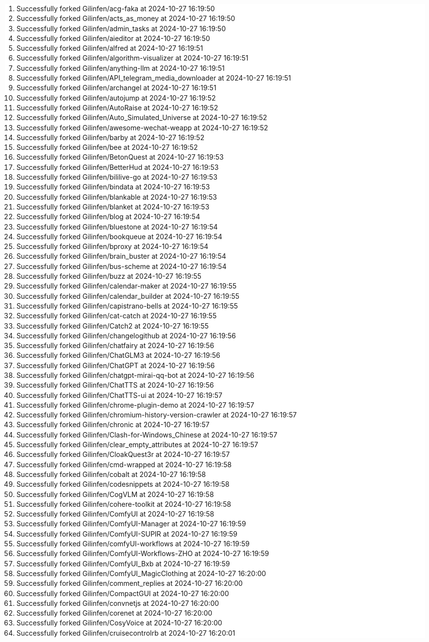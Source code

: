 1. Successfully forked Gilinfen/acg-faka at 2024-10-27 16:19:50
2. Successfully forked Gilinfen/acts_as_money at 2024-10-27 16:19:50
3. Successfully forked Gilinfen/admin_tasks at 2024-10-27 16:19:50
4. Successfully forked Gilinfen/aieditor at 2024-10-27 16:19:50
5. Successfully forked Gilinfen/alfred at 2024-10-27 16:19:51
6. Successfully forked Gilinfen/algorithm-visualizer at 2024-10-27 16:19:51
7. Successfully forked Gilinfen/anything-llm at 2024-10-27 16:19:51
8. Successfully forked Gilinfen/API_telegram_media_downloader at 2024-10-27 16:19:51
9. Successfully forked Gilinfen/archangel at 2024-10-27 16:19:51
10. Successfully forked Gilinfen/autojump at 2024-10-27 16:19:52
11. Successfully forked Gilinfen/AutoRaise at 2024-10-27 16:19:52
12. Successfully forked Gilinfen/Auto_Simulated_Universe at 2024-10-27 16:19:52
13. Successfully forked Gilinfen/awesome-wechat-weapp at 2024-10-27 16:19:52
14. Successfully forked Gilinfen/barby at 2024-10-27 16:19:52
15. Successfully forked Gilinfen/bee at 2024-10-27 16:19:52
16. Successfully forked Gilinfen/BetonQuest at 2024-10-27 16:19:53
17. Successfully forked Gilinfen/BetterHud at 2024-10-27 16:19:53
18. Successfully forked Gilinfen/bililive-go at 2024-10-27 16:19:53
19. Successfully forked Gilinfen/bindata at 2024-10-27 16:19:53
20. Successfully forked Gilinfen/blankable at 2024-10-27 16:19:53
21. Successfully forked Gilinfen/blanket at 2024-10-27 16:19:53
22. Successfully forked Gilinfen/blog at 2024-10-27 16:19:54
23. Successfully forked Gilinfen/bluestone at 2024-10-27 16:19:54
24. Successfully forked Gilinfen/bookqueue at 2024-10-27 16:19:54
25. Successfully forked Gilinfen/bproxy at 2024-10-27 16:19:54
26. Successfully forked Gilinfen/brain_buster at 2024-10-27 16:19:54
27. Successfully forked Gilinfen/bus-scheme at 2024-10-27 16:19:54
28. Successfully forked Gilinfen/buzz at 2024-10-27 16:19:55
29. Successfully forked Gilinfen/calendar-maker at 2024-10-27 16:19:55
30. Successfully forked Gilinfen/calendar_builder at 2024-10-27 16:19:55
31. Successfully forked Gilinfen/capistrano-bells at 2024-10-27 16:19:55
32. Successfully forked Gilinfen/cat-catch at 2024-10-27 16:19:55
33. Successfully forked Gilinfen/Catch2 at 2024-10-27 16:19:55
34. Successfully forked Gilinfen/changelogithub at 2024-10-27 16:19:56
35. Successfully forked Gilinfen/chatfairy at 2024-10-27 16:19:56
36. Successfully forked Gilinfen/ChatGLM3 at 2024-10-27 16:19:56
37. Successfully forked Gilinfen/ChatGPT at 2024-10-27 16:19:56
38. Successfully forked Gilinfen/chatgpt-mirai-qq-bot at 2024-10-27 16:19:56
39. Successfully forked Gilinfen/ChatTTS at 2024-10-27 16:19:56
40. Successfully forked Gilinfen/ChatTTS-ui at 2024-10-27 16:19:57
41. Successfully forked Gilinfen/chrome-plugin-demo at 2024-10-27 16:19:57
42. Successfully forked Gilinfen/chromium-history-version-crawler at 2024-10-27 16:19:57
43. Successfully forked Gilinfen/chronic at 2024-10-27 16:19:57
44. Successfully forked Gilinfen/Clash-for-Windows_Chinese at 2024-10-27 16:19:57
45. Successfully forked Gilinfen/clear_empty_attributes at 2024-10-27 16:19:57
46. Successfully forked Gilinfen/CloakQuest3r at 2024-10-27 16:19:57
47. Successfully forked Gilinfen/cmd-wrapped at 2024-10-27 16:19:58
48. Successfully forked Gilinfen/cobalt at 2024-10-27 16:19:58
49. Successfully forked Gilinfen/codesnippets at 2024-10-27 16:19:58
50. Successfully forked Gilinfen/CogVLM at 2024-10-27 16:19:58
51. Successfully forked Gilinfen/cohere-toolkit at 2024-10-27 16:19:58
52. Successfully forked Gilinfen/ComfyUI at 2024-10-27 16:19:58
53. Successfully forked Gilinfen/ComfyUI-Manager at 2024-10-27 16:19:59
54. Successfully forked Gilinfen/ComfyUI-SUPIR at 2024-10-27 16:19:59
55. Successfully forked Gilinfen/comfyUI-workflows at 2024-10-27 16:19:59
56. Successfully forked Gilinfen/ComfyUI-Workflows-ZHO at 2024-10-27 16:19:59
57. Successfully forked Gilinfen/ComfyUI_Bxb at 2024-10-27 16:19:59
58. Successfully forked Gilinfen/ComfyUI_MagicClothing at 2024-10-27 16:20:00
59. Successfully forked Gilinfen/comment_replies at 2024-10-27 16:20:00
60. Successfully forked Gilinfen/CompactGUI at 2024-10-27 16:20:00
61. Successfully forked Gilinfen/convnetjs at 2024-10-27 16:20:00
62. Successfully forked Gilinfen/corenet at 2024-10-27 16:20:00
63. Successfully forked Gilinfen/CosyVoice at 2024-10-27 16:20:00
64. Successfully forked Gilinfen/cruisecontrolrb at 2024-10-27 16:20:01